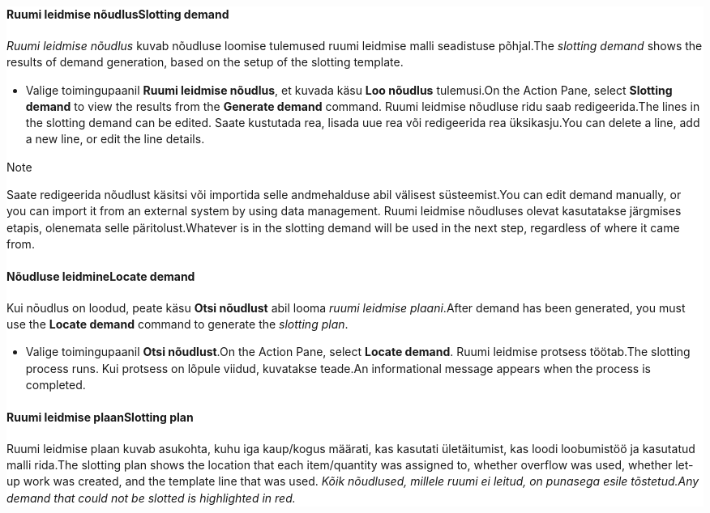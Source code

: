 #### <a name="slotting-demand"></a><span data-ttu-id="93f22-334">Ruumi leidmise nõudlus</span><span class="sxs-lookup"><span data-stu-id="93f22-334">Slotting demand</span></span>

<span data-ttu-id="93f22-335">*Ruumi leidmise nõudlus* kuvab nõudluse loomise tulemused ruumi leidmise malli seadistuse põhjal.</span><span class="sxs-lookup"><span data-stu-id="93f22-335">The *slotting demand* shows the results of demand generation, based on the setup of the slotting template.</span></span>

- <span data-ttu-id="93f22-336">Valige toimingupaanil **Ruumi leidmise nõudlus**, et kuvada käsu **Loo nõudlus** tulemusi.</span><span class="sxs-lookup"><span data-stu-id="93f22-336">On the Action Pane, select **Slotting demand** to view the results from the **Generate demand** command.</span></span> <span data-ttu-id="93f22-337">Ruumi leidmise nõudluse ridu saab redigeerida.</span><span class="sxs-lookup"><span data-stu-id="93f22-337">The lines in the slotting demand can be edited.</span></span> <span data-ttu-id="93f22-338">Saate kustutada rea, lisada uue rea või redigeerida rea üksikasju.</span><span class="sxs-lookup"><span data-stu-id="93f22-338">You can delete a line, add a new line, or edit the line details.</span></span>

> [!NOTE]
> <span data-ttu-id="93f22-339">Saate redigeerida nõudlust käsitsi või importida selle andmehalduse abil välisest süsteemist.</span><span class="sxs-lookup"><span data-stu-id="93f22-339">You can edit demand manually, or you can import it from an external system by using data management.</span></span> <span data-ttu-id="93f22-340">Ruumi leidmise nõudluses olevat kasutatakse järgmises etapis, olenemata selle päritolust.</span><span class="sxs-lookup"><span data-stu-id="93f22-340">Whatever is in the slotting demand will be used in the next step, regardless of where it came from.</span></span>

#### <a name="locate-demand"></a><span data-ttu-id="93f22-341">Nõudluse leidmine</span><span class="sxs-lookup"><span data-stu-id="93f22-341">Locate demand</span></span>

<span data-ttu-id="93f22-342">Kui nõudlus on loodud, peate käsu **Otsi nõudlust** abil looma *ruumi leidmise plaani*.</span><span class="sxs-lookup"><span data-stu-id="93f22-342">After demand has been generated, you must use the **Locate demand** command to generate the *slotting plan*.</span></span>

- <span data-ttu-id="93f22-343">Valige toimingupaanil **Otsi nõudlust**.</span><span class="sxs-lookup"><span data-stu-id="93f22-343">On the Action Pane, select **Locate demand**.</span></span> <span data-ttu-id="93f22-344">Ruumi leidmise protsess töötab.</span><span class="sxs-lookup"><span data-stu-id="93f22-344">The slotting process runs.</span></span> <span data-ttu-id="93f22-345">Kui protsess on lõpule viidud, kuvatakse teade.</span><span class="sxs-lookup"><span data-stu-id="93f22-345">An informational message appears when the process is completed.</span></span>

#### <a name="slotting-plan"></a><span data-ttu-id="93f22-346">Ruumi leidmise plaan</span><span class="sxs-lookup"><span data-stu-id="93f22-346">Slotting plan</span></span>

<span data-ttu-id="93f22-347">Ruumi leidmise plaan kuvab asukohta, kuhu iga kaup/kogus määrati, kas kasutati ületäitumist, kas loodi loobumistöö ja kasutatud malli rida.</span><span class="sxs-lookup"><span data-stu-id="93f22-347">The slotting plan shows the location that each item/quantity was assigned to, whether overflow was used, whether let-up work was created, and the template line that was used.</span></span> <span data-ttu-id="93f22-348">*Kõik nõudlused, millele ruumi ei leitud, on punasega esile tõstetud.*</span><span class="sxs-lookup"><span data-stu-id="93f22-348">*Any demand that could not be slotted is highlighted in red.*</span></span>
